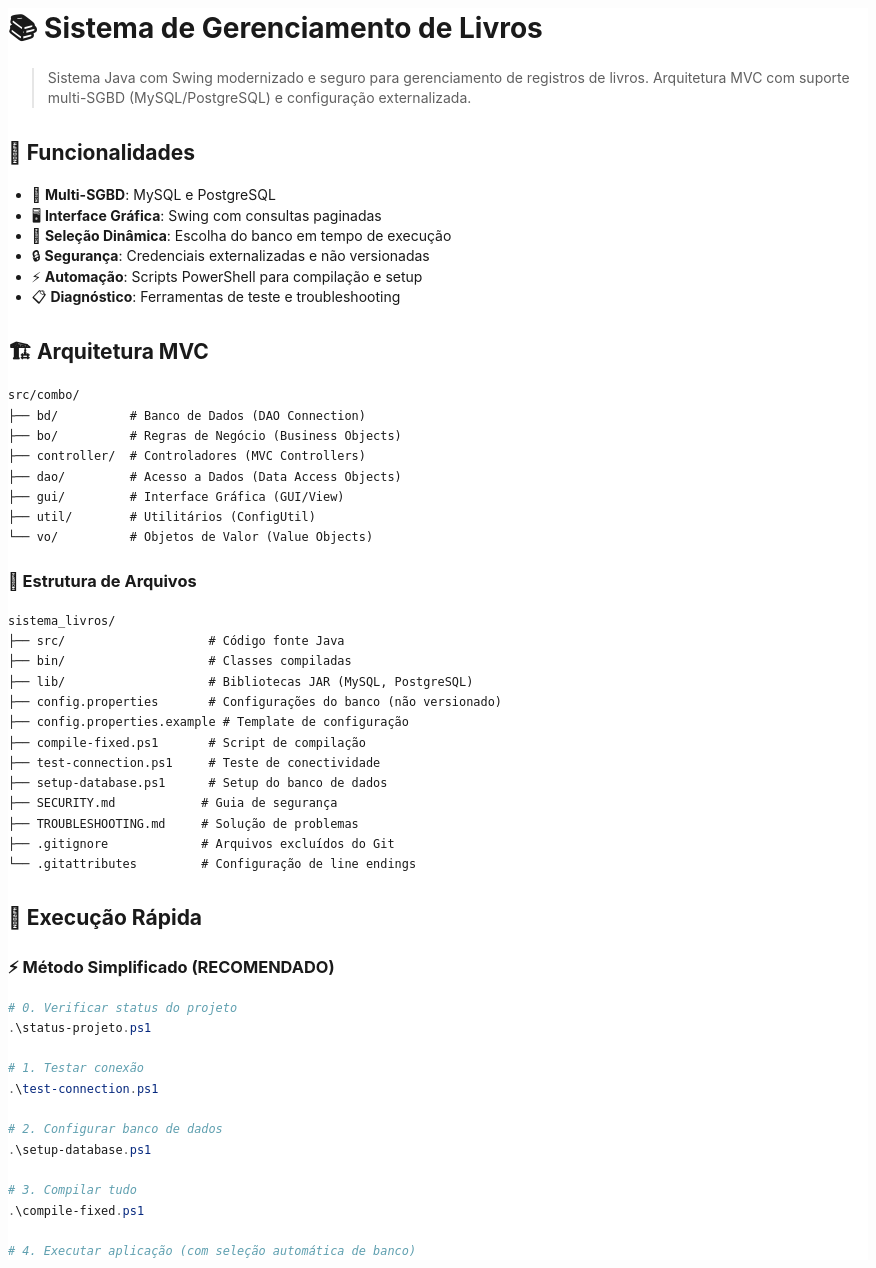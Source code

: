 # 📚 Sistema de Gerenciamento de Livros

> Sistema Java com Swing modernizado e seguro para gerenciamento de registros de livros. Arquitetura MVC com suporte multi-SGBD (MySQL/PostgreSQL) e configuração externalizada.

## 🎯 Funcionalidades

- 🔄 **Multi-SGBD**: MySQL e PostgreSQL
- 🖥️ **Interface Gráfica**: Swing com consultas paginadas
- 🔧 **Seleção Dinâmica**: Escolha do banco em tempo de execução
- 🔒 **Segurança**: Credenciais externalizadas e não versionadas
- ⚡ **Automação**: Scripts PowerShell para compilação e setup
- 📋 **Diagnóstico**: Ferramentas de teste e troubleshooting

## 🏗️ Arquitetura MVC

```
src/combo/
├── bd/          # Banco de Dados (DAO Connection)
├── bo/          # Regras de Negócio (Business Objects)
├── controller/  # Controladores (MVC Controllers)
├── dao/         # Acesso a Dados (Data Access Objects)
├── gui/         # Interface Gráfica (GUI/View)
├── util/        # Utilitários (ConfigUtil)
└── vo/          # Objetos de Valor (Value Objects)
```

### 📁 Estrutura de Arquivos

```
sistema_livros/
├── src/                    # Código fonte Java
├── bin/                    # Classes compiladas
├── lib/                    # Bibliotecas JAR (MySQL, PostgreSQL)
├── config.properties       # Configurações do banco (não versionado)
├── config.properties.example # Template de configuração
├── compile-fixed.ps1       # Script de compilação
├── test-connection.ps1     # Teste de conectividade
├── setup-database.ps1      # Setup do banco de dados
├── SECURITY.md            # Guia de segurança
├── TROUBLESHOOTING.md     # Solução de problemas
├── .gitignore             # Arquivos excluídos do Git
└── .gitattributes         # Configuração de line endings
```

## 🚀 Execução Rápida

### ⚡ Método Simplificado (RECOMENDADO)

```powershell
# 0. Verificar status do projeto
.\status-projeto.ps1

# 1. Testar conexão
.\test-connection.ps1

# 2. Configurar banco de dados
.\setup-database.ps1

# 3. Compilar tudo
.\compile-fixed.ps1

# 4. Executar aplicação (com seleção automática de banco)
```